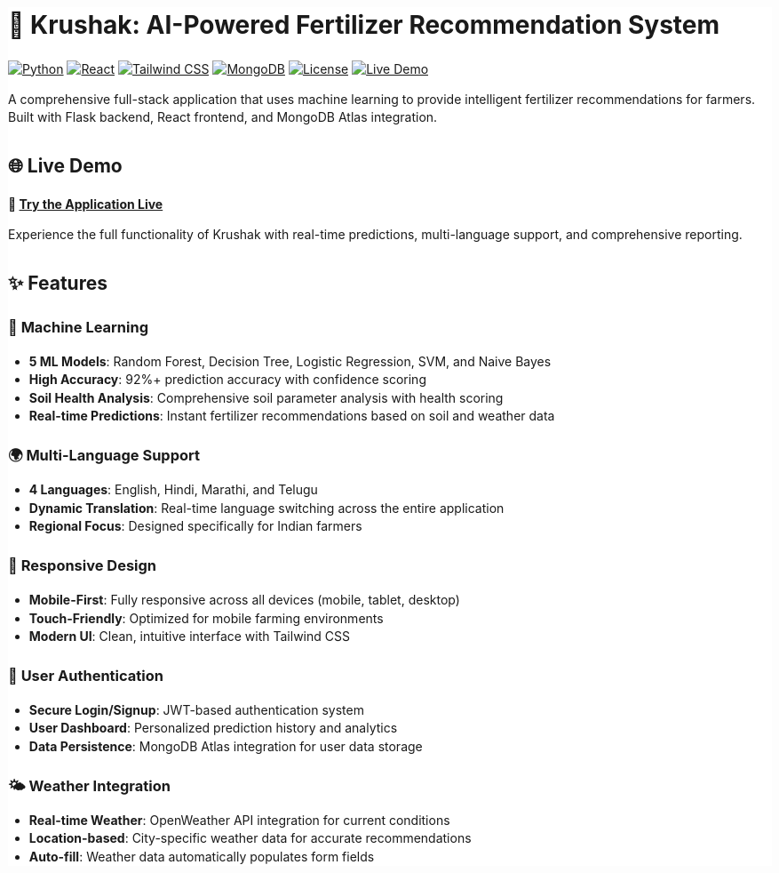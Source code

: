 # 🌱 Krushak: AI-Powered Fertilizer Recommendation System

[![Python](https://img.shields.io/badge/Python-3.9+-blue.svg)](https://python.org)
[![React](https://img.shields.io/badge/React-18+-61dafb.svg)](https://reactjs.org)
[![Tailwind CSS](https://img.shields.io/badge/Tailwind_CSS-3.0+-38b2ac.svg)](https://tailwindcss.com)
[![MongoDB](https://img.shields.io/badge/MongoDB-Atlas-green.svg)](https://mongodb.com)
[![License](https://img.shields.io/badge/License-MIT-yellow.svg)](LICENSE)
[![Live Demo](https://img.shields.io/badge/Live_Demo-Online-brightgreen.svg)](https://krushakfrontend.vercel.app)

A comprehensive full-stack application that uses machine learning to provide intelligent fertilizer recommendations for farmers. Built with Flask backend, React frontend, and MongoDB Atlas integration.

## 🌐 Live Demo

**🚀 [Try the Application Live](https://krushakfrontend.vercel.app)**

Experience the full functionality of Krushak with real-time predictions, multi-language support, and comprehensive reporting.

## ✨ Features

### 🤖 **Machine Learning**
- **5 ML Models**: Random Forest, Decision Tree, Logistic Regression, SVM, and Naive Bayes
- **High Accuracy**: 92%+ prediction accuracy with confidence scoring
- **Soil Health Analysis**: Comprehensive soil parameter analysis with health scoring
- **Real-time Predictions**: Instant fertilizer recommendations based on soil and weather data

### 🌍 **Multi-Language Support**
- **4 Languages**: English, Hindi, Marathi, and Telugu
- **Dynamic Translation**: Real-time language switching across the entire application
- **Regional Focus**: Designed specifically for Indian farmers

### 📱 **Responsive Design**
- **Mobile-First**: Fully responsive across all devices (mobile, tablet, desktop)
- **Touch-Friendly**: Optimized for mobile farming environments
- **Modern UI**: Clean, intuitive interface with Tailwind CSS

### 🔐 **User Authentication**
- **Secure Login/Signup**: JWT-based authentication system
- **User Dashboard**: Personalized prediction history and analytics
- **Data Persistence**: MongoDB Atlas integration for user data storage

### 🌤️ **Weather Integration**
- **Real-time Weather**: OpenWeather API integration for current conditions
- **Location-based**: City-specific weather data for accurate recommendations
- **Auto-fill**: Weather data automatically populates form fields
